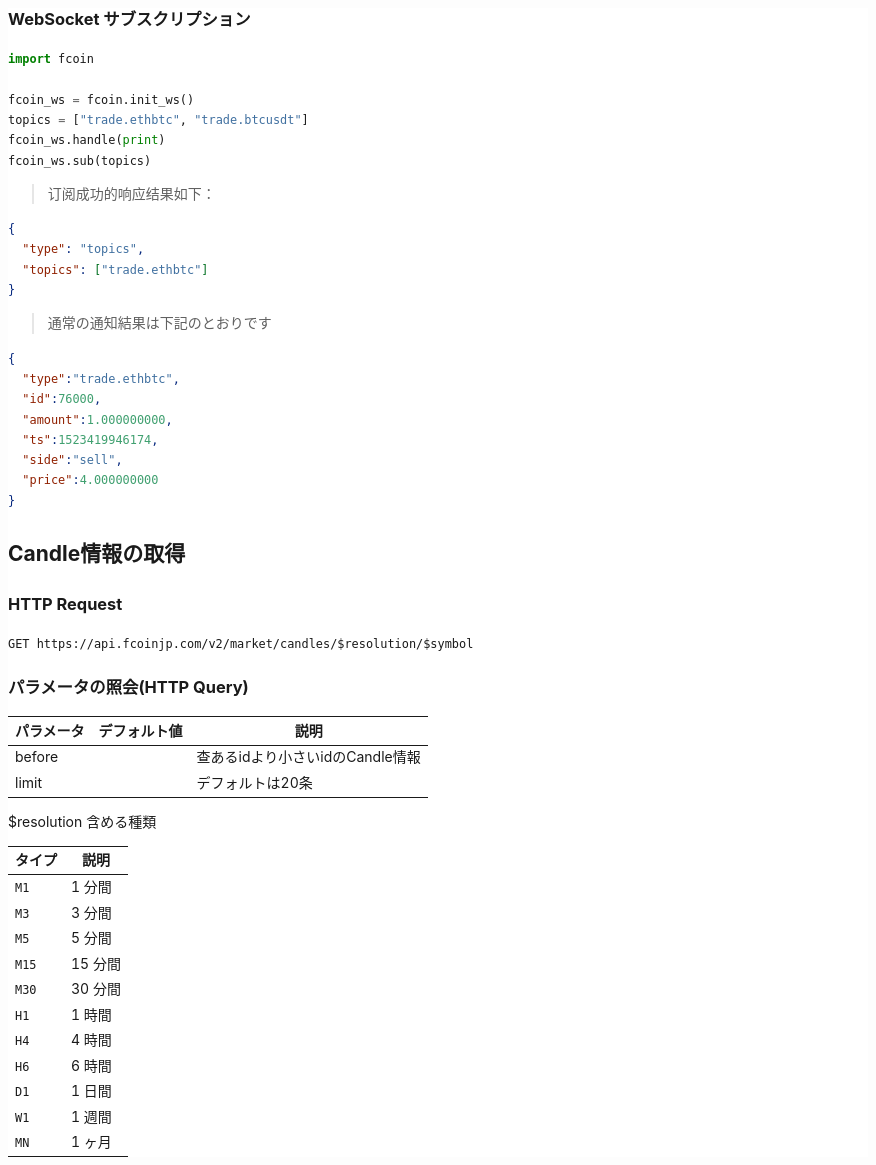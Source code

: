 ### WebSocket サブスクリプション

```python
import fcoin

fcoin_ws = fcoin.init_ws()
topics = ["trade.ethbtc", "trade.btcusdt"]
fcoin_ws.handle(print)
fcoin_ws.sub(topics)
```

> 订阅成功的响应结果如下：

```json
{
  "type": "topics",
  "topics": ["trade.ethbtc"]
}
```


> 通常の通知結果は下記のとおりです

```json
{
  "type":"trade.ethbtc",
  "id":76000,
  "amount":1.000000000,
  "ts":1523419946174,
  "side":"sell",
  "price":4.000000000
}
```

## Candle情報の取得

### HTTP Request

`GET https://api.fcoinjp.com/v2/market/candles/$resolution/$symbol`

### パラメータの照会(HTTP Query)

パラメータ | デフォルト値 | 説明
--------- | ------- | -----------
before |  | 查あるidより小さいidのCandle情報
limit |  | デフォルトは20条

$resolution 含める種類

タイプ     | 説明
-------- | --------
 `M1`    | 1 分間
 `M3`    | 3 分間
 `M5`    | 5 分間
 `M15`   | 15 分間
 `M30`   | 30 分間
 `H1`    | 1 時間
 `H4`    | 4 時間
 `H6`    | 6 時間
 `D1`    | 1 日間
 `W1`    | 1 週間
 `MN`    | 1 ヶ月
